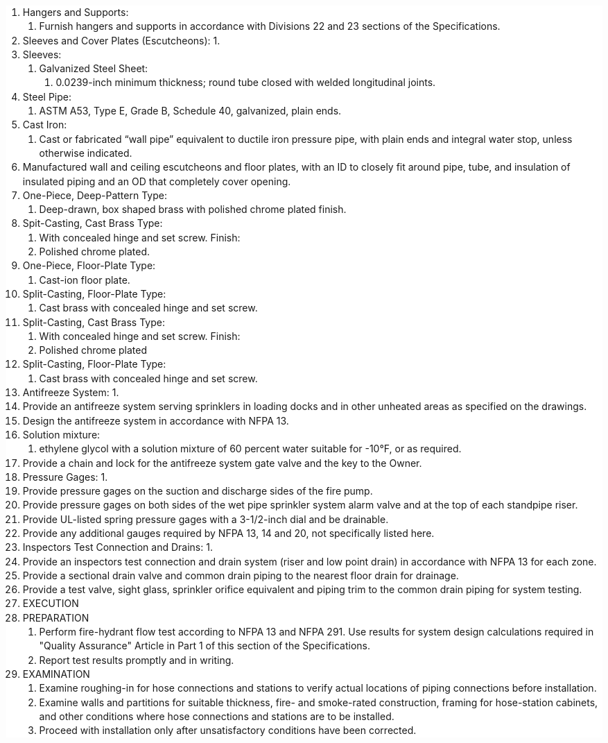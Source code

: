    1. Hangers and Supports:
      1. Furnish hangers and supports in accordance with Divisions 22 and 23 sections of the Specifications. 
   1. Sleeves and Cover Plates (Escutcheons):
      1. 
   1. Sleeves:
      1. Galvanized Steel Sheet:
         1. 0.0239-inch minimum thickness; round tube closed with welded longitudinal joints.
   1. Steel Pipe:
      1. ASTM A53, Type E, Grade B, Schedule 40, galvanized, plain ends.
   1. Cast Iron:
      1. Cast or fabricated “wall pipe” equivalent to ductile iron pressure pipe, with plain ends and integral water stop, unless otherwise indicated.
   1. Manufactured wall and ceiling escutcheons and floor plates, with an ID to closely fit around pipe, tube, and insulation of insulated piping and an OD that completely cover opening.
   1. One-Piece, Deep-Pattern Type:
      1. Deep-drawn, box shaped brass with polished chrome plated finish.
   1. Spit-Casting, Cast Brass Type:
      1. With concealed hinge and set screw. Finish:
      1. Polished chrome plated.
   1. One-Piece, Floor-Plate Type:
      1. Cast-ion floor plate.
   1. Split-Casting, Floor-Plate Type:
      1. Cast brass with concealed hinge and set screw.
   1. Split-Casting, Cast Brass Type:
      1. With concealed hinge and set screw. Finish:
      1. Polished chrome plated
   1. Split-Casting, Floor-Plate Type:
      1. Cast brass with concealed hinge and set screw.
   1. Antifreeze System:
      1. 
   1. Provide an antifreeze system serving sprinklers in loading docks and in other unheated areas as specified on the drawings. 
   1. Design the antifreeze system in accordance with NFPA 13. 
   1. Solution mixture:
      1. ethylene glycol with a solution mixture of 60 percent water suitable for -10°F, or as required. 
   1. Provide a chain and lock for the antifreeze system gate valve and the key to the Owner. 
   1. Pressure Gages:
      1. 
   1. Provide pressure gages on the suction and discharge sides of the fire pump. 
   1. Provide pressure gages on both sides of the wet pipe sprinkler system alarm valve and at the top of each standpipe riser. 
   1. Provide UL-listed spring pressure gages with a 3-1/2-inch dial and be drainable. 
   1. Provide any additional gauges required by NFPA 13, 14 and 20, not specifically listed here. 
   1. Inspectors Test Connection and Drains:
      1. 
   1. Provide an inspectors test connection and drain system (riser and low point drain) in accordance with NFPA 13 for each zone. 
   1. Provide a sectional drain valve and common drain piping to the nearest floor drain for drainage. 
   1. Provide a test valve, sight glass, sprinkler orifice equivalent and piping trim to the common drain piping for system testing. 
1. EXECUTION
1. PREPARATION
   1. Perform fire-hydrant flow test according to NFPA 13 and NFPA 291. Use results for system design calculations required in "Quality Assurance" Article in Part 1 of this section of the Specifications.
   1. Report test results promptly and in writing.
1. EXAMINATION
   1. Examine roughing-in for hose connections and stations to verify actual locations of piping connections before installation.
   1. Examine walls and partitions for suitable thickness, fire- and smoke-rated construction, framing for hose-station cabinets, and other conditions where hose connections and stations are to be installed.
   1. Proceed with installation only after unsatisfactory conditions have been corrected.